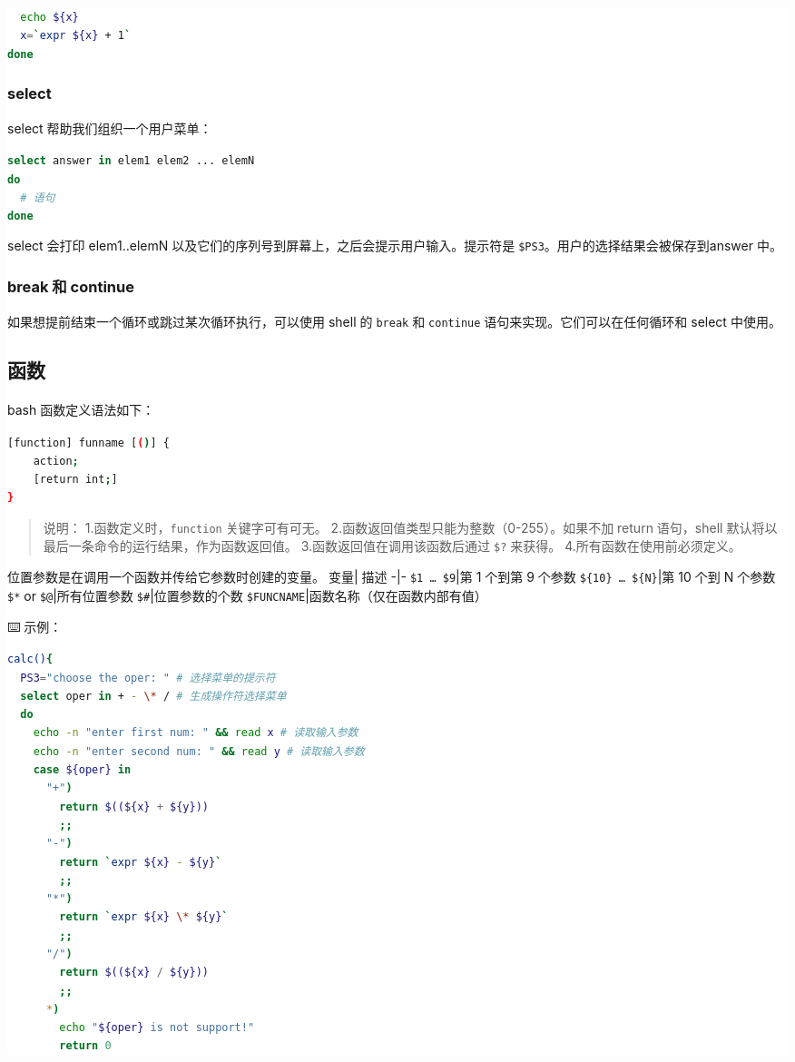 ```bash
  echo ${x}
  x=`expr ${x} + 1`
done
```
### select
select 帮助我们组织一个用户菜单：
```bash
select answer in elem1 elem2 ... elemN
do
  # 语句
done
```
select 会打印 elem1..elemN 以及它们的序列号到屏幕上，之后会提示用户输入。提示符是 `$PS3`。用户的选择结果会被保存到answer 中。
### break 和 continue
如果想提前结束一个循环或跳过某次循环执行，可以使用 shell 的 `break` 和 `continue` 语句来实现。它们可以在任何循环和 select 中使用。
## 函数
bash 函数定义语法如下：
```bash
[function] funname [()] {
    action;
    [return int;]
}
```
> 说明：
> 1.函数定义时，`function` 关键字可有可无。
> 2.函数返回值类型只能为整数（0-255）。如果不加 return 语句，shell 默认将以最后一条命令的运行结果，作为函数返回值。
> 3.函数返回值在调用该函数后通过 `$?` 来获得。
> 4.所有函数在使用前必须定义。

位置参数是在调用一个函数并传给它参数时创建的变量。
变量| 描述
-|-
`$1 … $9`|第 1 个到第 9 个参数 
`${10} … ${N}`|第 10 个到 N 个参数
`$*` or `$@`|所有位置参数
`$#`|位置参数的个数
`$FUNCNAME`|函数名称（仅在函数内部有值）

:keyboard: 示例：
```bash
calc(){
  PS3="choose the oper: " # 选择菜单的提示符
  select oper in + - \* / # 生成操作符选择菜单
  do
    echo -n "enter first num: " && read x # 读取输入参数
    echo -n "enter second num: " && read y # 读取输入参数
    case ${oper} in
      "+")
        return $((${x} + ${y}))
        ;;
      "-")
        return `expr ${x} - ${y}`
        ;;
      "*")
        return `expr ${x} \* ${y}`
        ;;
      "/")
        return $((${x} / ${y}))
        ;;
      *)
        echo "${oper} is not support!"
        return 0
```